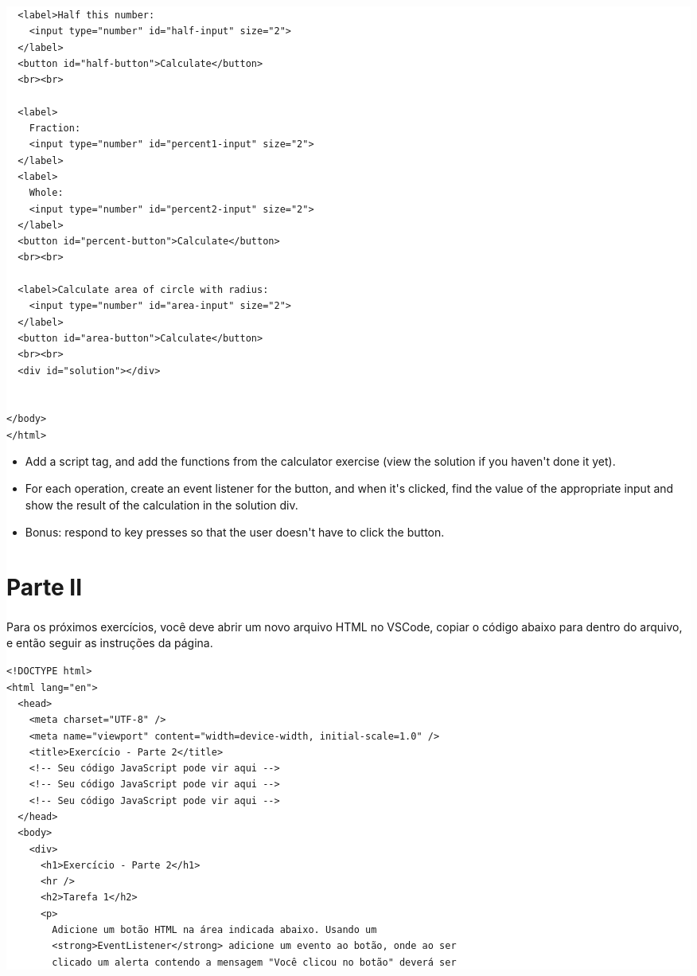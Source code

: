 ```
  <label>Half this number:
    <input type="number" id="half-input" size="2">
  </label>
  <button id="half-button">Calculate</button>
  <br><br>
  
  <label>
    Fraction:
    <input type="number" id="percent1-input" size="2">
  </label>
  <label>
    Whole:
    <input type="number" id="percent2-input" size="2">
  </label>
  <button id="percent-button">Calculate</button>
  <br><br>
  
  <label>Calculate area of circle with radius:
    <input type="number" id="area-input" size="2">
  </label>
  <button id="area-button">Calculate</button> 
  <br><br>
  <div id="solution"></div>

  
</body>
</html>

```
- Add a script tag, and add the functions from the calculator exercise (view the solution if you haven't done it yet).

- For each operation, create an event listener for the button, and when it's clicked, find the value of the appropriate input and show the result of the calculation in the solution div.

- Bonus: respond to key presses so that the user doesn't have to click the button.

###

# Parte II

Para os próximos exercícios, você deve abrir um novo arquivo HTML no VSCode, copiar o código abaixo para dentro do arquivo, e então seguir as instruções da página.

```
<!DOCTYPE html>
<html lang="en">
  <head>
    <meta charset="UTF-8" />
    <meta name="viewport" content="width=device-width, initial-scale=1.0" />
    <title>Exercício - Parte 2</title>
    <!-- Seu código JavaScript pode vir aqui -->
    <!-- Seu código JavaScript pode vir aqui -->
    <!-- Seu código JavaScript pode vir aqui -->
  </head>
  <body>
    <div>
      <h1>Exercício - Parte 2</h1>
      <hr />
      <h2>Tarefa 1</h2>
      <p>
        Adicione um botão HTML na área indicada abaixo. Usando um
        <strong>EventListener</strong> adicione um evento ao botão, onde ao ser
        clicado um alerta contendo a mensagem "Você clicou no botão" deverá ser
```